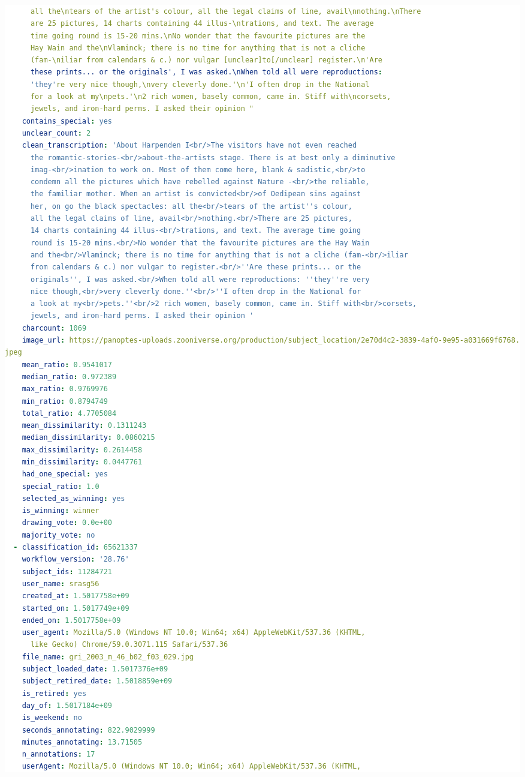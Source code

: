 ```yaml
      all the\ntears of the artist's colour, all the legal claims of line, avail\nnothing.\nThere
      are 25 pictures, 14 charts containing 44 illus-\ntrations, and text. The average
      time going round is 15-20 mins.\nNo wonder that the favourite pictures are the
      Hay Wain and the\nVlaminck; there is no time for anything that is not a cliche
      (fam-\niliar from calendars & c.) nor vulgar [unclear]to[/unclear] register.\n'Are
      these prints... or the originals', I was asked.\nWhen told all were reproductions:
      'they're very nice though,\nvery cleverly done.'\n'I often drop in the National
      for a look at my\npets.'\n2 rich women, basely common, came in. Stiff with\ncorsets,
      jewels, and iron-hard perms. I asked their opinion "
    contains_special: yes
    unclear_count: 2
    clean_transcription: 'About Harpenden I<br/>The visitors have not even reached
      the romantic-stories-<br/>about-the-artists stage. There is at best only a diminutive
      imag-<br/>ination to work on. Most of them come here, blank & sadistic,<br/>to
      condemn all the pictures which have rebelled against Nature -<br/>the reliable,
      the familiar mother. When an artist is convicted<br/>of Oedipean sins against
      her, on go the black spectacles: all the<br/>tears of the artist''s colour,
      all the legal claims of line, avail<br/>nothing.<br/>There are 25 pictures,
      14 charts containing 44 illus-<br/>trations, and text. The average time going
      round is 15-20 mins.<br/>No wonder that the favourite pictures are the Hay Wain
      and the<br/>Vlaminck; there is no time for anything that is not a cliche (fam-<br/>iliar
      from calendars & c.) nor vulgar to register.<br/>''Are these prints... or the
      originals'', I was asked.<br/>When told all were reproductions: ''they''re very
      nice though,<br/>very cleverly done.''<br/>''I often drop in the National for
      a look at my<br/>pets.''<br/>2 rich women, basely common, came in. Stiff with<br/>corsets,
      jewels, and iron-hard perms. I asked their opinion '
    charcount: 1069
    image_url: https://panoptes-uploads.zooniverse.org/production/subject_location/2e70d4c2-3839-4af0-9e95-a031669f6768.jpeg
    mean_ratio: 0.9541017
    median_ratio: 0.972389
    max_ratio: 0.9769976
    min_ratio: 0.8794749
    total_ratio: 4.7705084
    mean_dissimilarity: 0.1311243
    median_dissimilarity: 0.0860215
    max_dissimilarity: 0.2614458
    min_dissimilarity: 0.0447761
    had_one_special: yes
    special_ratio: 1.0
    selected_as_winning: yes
    is_winning: winner
    drawing_vote: 0.0e+00
    majority_vote: no
  - classification_id: 65621337
    workflow_version: '28.76'
    subject_ids: 11284721
    user_name: srasg56
    created_at: 1.5017758e+09
    started_on: 1.5017749e+09
    ended_on: 1.5017758e+09
    user_agent: Mozilla/5.0 (Windows NT 10.0; Win64; x64) AppleWebKit/537.36 (KHTML,
      like Gecko) Chrome/59.0.3071.115 Safari/537.36
    file_name: gri_2003_m_46_b02_f03_029.jpg
    subject_loaded_date: 1.5017376e+09
    subject_retired_date: 1.5018859e+09
    is_retired: yes
    day_of: 1.5017184e+09
    is_weekend: no
    seconds_annotating: 822.9029999
    minutes_annotating: 13.71505
    n_annotations: 17
    userAgent: Mozilla/5.0 (Windows NT 10.0; Win64; x64) AppleWebKit/537.36 (KHTML,
```